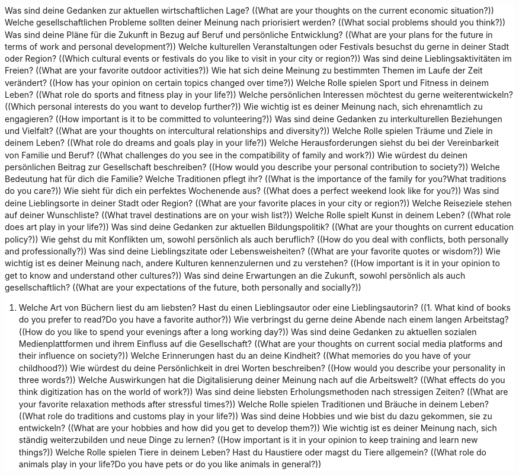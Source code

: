Was sind deine Gedanken zur aktuellen wirtschaftlichen Lage? ((What are your thoughts on the current economic situation?))
Welche gesellschaftlichen Probleme sollten deiner Meinung nach priorisiert werden? ((What social problems should you think?))
Was sind deine Pläne für die Zukunft in Bezug auf Beruf und persönliche Entwicklung? ((What are your plans for the future in terms of work and personal development?))
Welche kulturellen Veranstaltungen oder Festivals besuchst du gerne in deiner Stadt oder Region? ((Which cultural events or festivals do you like to visit in your city or region?))
Was sind deine Lieblingsaktivitäten im Freien? ((What are your favorite outdoor activities?))
Wie hat sich deine Meinung zu bestimmten Themen im Laufe der Zeit verändert? ((How has your opinion on certain topics changed over time?))
Welche Rolle spielen Sport und Fitness in deinem Leben? ((What role do sports and fitness play in your life?))
Welche persönlichen Interessen möchtest du gerne weiterentwickeln? ((Which personal interests do you want to develop further?))
Wie wichtig ist es deiner Meinung nach, sich ehrenamtlich zu engagieren? ((How important is it to be committed to volunteering?))
Was sind deine Gedanken zu interkulturellen Beziehungen und Vielfalt? ((What are your thoughts on intercultural relationships and diversity?))
Welche Rolle spielen Träume und Ziele in deinem Leben? ((What role do dreams and goals play in your life?))
Welche Herausforderungen siehst du bei der Vereinbarkeit von Familie und Beruf? ((What challenges do you see in the compatibility of family and work?))
Wie würdest du deinen persönlichen Beitrag zur Gesellschaft beschreiben? ((How would you describe your personal contribution to society?))
Welche Bedeutung hat für dich die Familie? Welche Traditionen pflegt ihr? ((What is the importance of the family for you?What traditions do you care?))
Wie sieht für dich ein perfektes Wochenende aus? ((What does a perfect weekend look like for you?))
Was sind deine Lieblingsorte in deiner Stadt oder Region? ((What are your favorite places in your city or region?))
Welche Reiseziele stehen auf deiner Wunschliste? ((What travel destinations are on your wish list?))
Welche Rolle spielt Kunst in deinem Leben? ((What role does art play in your life?))
Was sind deine Gedanken zur aktuellen Bildungspolitik? ((What are your thoughts on current education policy?))
Wie gehst du mit Konflikten um, sowohl persönlich als auch beruflich? ((How do you deal with conflicts, both personally and professionally?))
Was sind deine Lieblingszitate oder Lebensweisheiten? ((What are your favorite quotes or wisdom?))
Wie wichtig ist es deiner Meinung nach, andere Kulturen kennenzulernen und zu verstehen? ((How important is it in your opinion to get to know and understand other cultures?))
Was sind deine Erwartungen an die Zukunft, sowohl persönlich als auch gesellschaftlich? ((What are your expectations of the future, both personally and socially?))
1. Welche Art von Büchern liest du am liebsten? Hast du einen Lieblingsautor oder eine Lieblingsautorin? ((1. What kind of books do you prefer to read?Do you have a favorite author?))
Wie verbringst du gerne deine Abende nach einem langen Arbeitstag? ((How do you like to spend your evenings after a long working day?))
Was sind deine Gedanken zu aktuellen sozialen Medienplattformen und ihrem Einfluss auf die Gesellschaft? ((What are your thoughts on current social media platforms and their influence on society?))
Welche Erinnerungen hast du an deine Kindheit? ((What memories do you have of your childhood?))
Wie würdest du deine Persönlichkeit in drei Worten beschreiben? ((How would you describe your personality in three words?))
Welche Auswirkungen hat die Digitalisierung deiner Meinung nach auf die Arbeitswelt? ((What effects do you think digitization has on the world of work?))
Was sind deine liebsten Erholungsmethoden nach stressigen Zeiten? ((What are your favorite relaxation methods after stressful times?))
Welche Rolle spielen Traditionen und Bräuche in deinem Leben? ((What role do traditions and customs play in your life?))
Was sind deine Hobbies und wie bist du dazu gekommen, sie zu entwickeln? ((What are your hobbies and how did you get to develop them?))
Wie wichtig ist es deiner Meinung nach, sich ständig weiterzubilden und neue Dinge zu lernen? ((How important is it in your opinion to keep training and learn new things?))
Welche Rolle spielen Tiere in deinem Leben? Hast du Haustiere oder magst du Tiere allgemein? ((What role do animals play in your life?Do you have pets or do you like animals in general?))